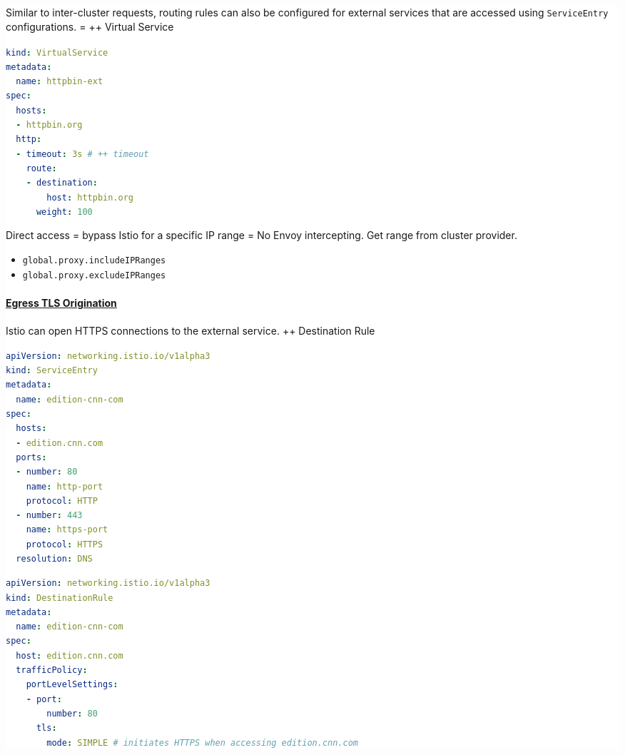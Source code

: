 Similar to inter-cluster requests, routing rules can also be configured for external services that are accessed using `ServiceEntry` configurations. = ++ Virtual Service

```yaml
kind: VirtualService
metadata:
  name: httpbin-ext
spec:
  hosts:
  - httpbin.org
  http:
  - timeout: 3s # ++ timeout
    route:
    - destination:
        host: httpbin.org
      weight: 100
```

Direct access = bypass Istio for a specific IP range = No Envoy intercepting. Get range from cluster provider.

- `global.proxy.includeIPRanges`
- `global.proxy.excludeIPRanges`

#### [Egress TLS Origination](https://istio.io/latest/docs/tasks/traffic-management/egress/egress-tls-origination/)

Istio can open HTTPS connections to the external service. ++ Destination Rule

```yaml
apiVersion: networking.istio.io/v1alpha3
kind: ServiceEntry
metadata:
  name: edition-cnn-com
spec:
  hosts:
  - edition.cnn.com
  ports:
  - number: 80
    name: http-port
    protocol: HTTP
  - number: 443
    name: https-port
    protocol: HTTPS
  resolution: DNS
```

```yaml
apiVersion: networking.istio.io/v1alpha3
kind: DestinationRule
metadata:
  name: edition-cnn-com
spec:
  host: edition.cnn.com
  trafficPolicy:
    portLevelSettings:
    - port:
        number: 80
      tls:
        mode: SIMPLE # initiates HTTPS when accessing edition.cnn.com
```
